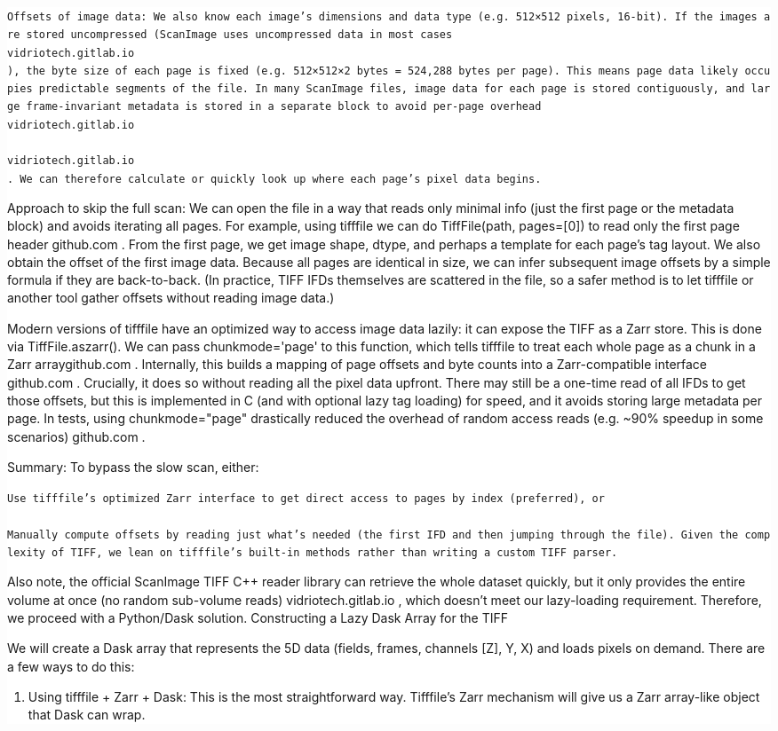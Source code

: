     Offsets of image data: We also know each image’s dimensions and data type (e.g. 512×512 pixels, 16-bit). If the images are stored uncompressed (ScanImage uses uncompressed data in most cases​
    vidriotech.gitlab.io
    ), the byte size of each page is fixed (e.g. 512×512×2 bytes = 524,288 bytes per page). This means page data likely occupies predictable segments of the file. In many ScanImage files, image data for each page is stored contiguously, and large frame-invariant metadata is stored in a separate block to avoid per-page overhead​
    vidriotech.gitlab.io
    ​
    vidriotech.gitlab.io
    . We can therefore calculate or quickly look up where each page’s pixel data begins.

Approach to skip the full scan: We can open the file in a way that reads only minimal info (just the first page or the metadata block) and avoids iterating all pages. For example, using tifffile we can do TiffFile(path, pages=[0]) to read only the first page header​
github.com
. From the first page, we get image shape, dtype, and perhaps a template for each page’s tag layout. We also obtain the offset of the first image data. Because all pages are identical in size, we can infer subsequent image offsets by a simple formula if they are back-to-back. (In practice, TIFF IFDs themselves are scattered in the file, so a safer method is to let tifffile or another tool gather offsets without reading image data.)

Modern versions of tifffile have an optimized way to access image data lazily: it can expose the TIFF as a Zarr store. This is done via TiffFile.aszarr(). We can pass chunkmode='page' to this function, which tells tifffile to treat each whole page as a chunk in a Zarr array​
github.com
. Internally, this builds a mapping of page offsets and byte counts into a Zarr-compatible interface​
github.com
. Crucially, it does so without reading all the pixel data upfront. There may still be a one-time read of all IFDs to get those offsets, but this is implemented in C (and with optional lazy tag loading) for speed, and it avoids storing large metadata per page. In tests, using chunkmode="page" drastically reduced the overhead of random access reads (e.g. ~90% speedup in some scenarios)​
github.com
.

Summary: To bypass the slow scan, either:

    Use tifffile’s optimized Zarr interface to get direct access to pages by index (preferred), or

    Manually compute offsets by reading just what’s needed (the first IFD and then jumping through the file). Given the complexity of TIFF, we lean on tifffile’s built-in methods rather than writing a custom TIFF parser.

Also note, the official ScanImage TIFF C++ reader library can retrieve the whole dataset quickly, but it only provides the entire volume at once (no random sub-volume reads)​
vidriotech.gitlab.io
, which doesn’t meet our lazy-loading requirement. Therefore, we proceed with a Python/Dask solution.
Constructing a Lazy Dask Array for the TIFF

We will create a Dask array that represents the 5D data (fields, frames, channels [Z], Y, X) and loads pixels on demand. There are a few ways to do this:

1. Using tifffile + Zarr + Dask: This is the most straightforward way. Tifffile’s Zarr mechanism will give us a Zarr array-like object that Dask can wrap.
